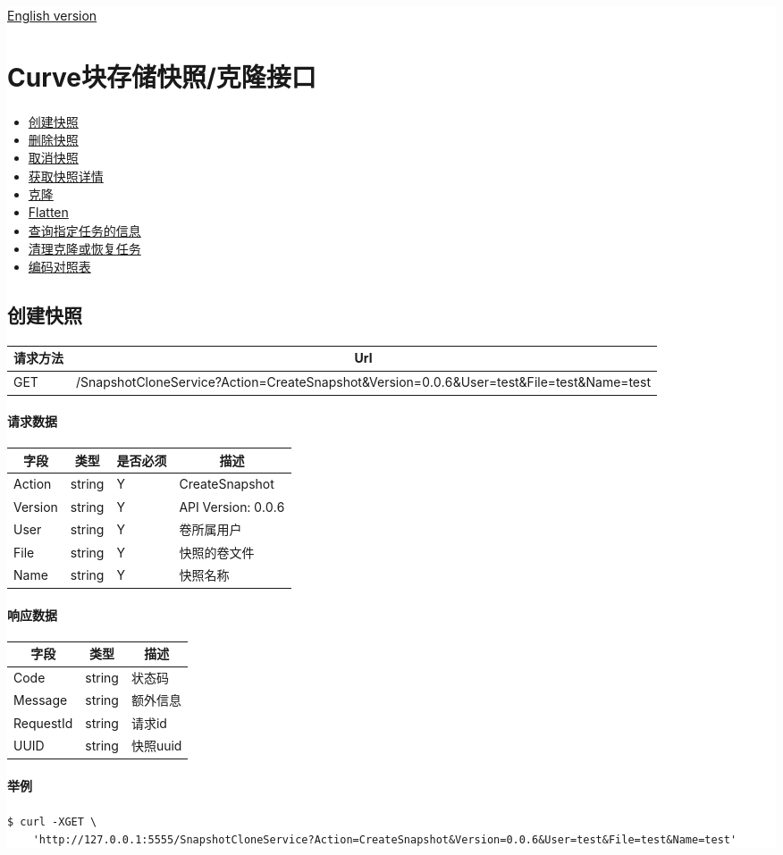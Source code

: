 [English version](../../curve-interface/curvebs-snapshot-clone-service.md)

# Curve块存储快照/克隆接口

- <a href="#createsnap">创建快照</a>
- <a href="#deletesnap">删除快照</a>
- <a href="#cancelsnap">取消快照</a>
- <a href="#getsnap">获取快照详情</a>
- <a href="#clone">克隆</a>
- [Flatten](#flatten)
- <a href="#gettask">查询指定任务的信息</a>
- <a href="#clean">清理克隆或恢复任务</a>
- <a href="#codecomp">编码对照表</a>

## <div id="createsnap">创建快照</div>

| 请求方法 | Url |
| --- | --- |
|GET | /SnapshotCloneService?Action=CreateSnapshot&Version=0.0.6&User=test&File=test&Name=test |

#### 请求数据

| 字段|类型|是否必须|描述|
| --- | --- | --- | --- |
|Action	|string | Y | CreateSnapshot |
|Version|string	| Y | API Version: 0.0.6|
|User	|string	| Y	| 卷所属用户 |
|File	|string	| Y | 快照的卷文件 |
|Name	|string	| Y | 快照名称 |

#### 响应数据

| 字段 | 类型 | 描述|
| --- | --- | --- |
|Code | string | 状态码 |
|Message | string| 额外信息 |
|RequestId | string	| 请求id|
|UUID |string | 快照uuid|

#### 举例

```
$ curl -XGET \
    'http://127.0.0.1:5555/SnapshotCloneService?Action=CreateSnapshot&Version=0.0.6&User=test&File=test&Name=test'
```
